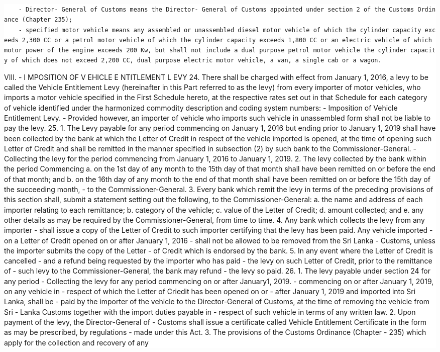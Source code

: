         - Director- General of Customs means the Director- General of Customs appointed under section 2 of the Customs Ordinance (Chapter 235);
        - specified motor vehicle means any assembled or unassembled diesel motor vehicle of which the cylinder capacity exceeds 2,300 CC or a petrol motor vehicle of which the cylinder capacity exceeds 1,800 CC or an electric vehicle of which motor power of the engine exceeds 200 Kw, but shall not include a dual purpose petrol motor vehicle the cylinder capacity of which does not exceed 2,200 CC, dual purpose electric motor vehicle, a van, a single cab or a wagon.
VIII. 
    - I MPOSITION   OF  V EHICLE  E NTITLEMENT  L EVY
    24. There shall be charged with effect from January 1, 2016, a levy to be called the Vehicle Entitlement Levy (hereinafter in this Part referred to as the levy) from every importer of motor vehicles, who imports a motor vehicle specified in the First Schedule hereto, at the respective rates set out in that Schedule for each category of vehicle identified under the harmonized commodity description and coding system numbers:
        - Imposition of Vehicle Entitlement Levy.
        - Provided however, an importer of vehicle who imports such vehicle in unassembled form shall not be liable to pay the levy.
    25. 
        1. The Levy payable for any period commencing on January 1, 2016 but ending prior to January 1, 2019 shall have been collected by the bank at which the Letter of Credit in respect of the vehicle imported is opened, at the time of opening such Letter of Credit and shall be remitted in the manner specified in subsection (2) by such bank to the Commissioner-General.
            - Collecting the levy for the period commencing from January 1, 2016 to January 1, 2019.
        2. The levy collected by the bank within the period Commencing
            a. on the 1st day of any month to the 15th day of that month shall have been remitted on or before the end of that month; and
            b. on the 16th day of any month to the end of that month shall have been remitted on or before the 15th day of the succeeding month,
                - to the Commissioner-General.
        3. Every bank which remit the levy in terms of the preceding provisions of this section shall, submit a statement setting out the following, to the Commissioner-General:
            a. the name and address of each importer relating to each remittance;
            b. category of the vehicle;
            c. value of the Letter of Credit;
            d. amount collected; and
            e. any other details as may be required by the Commissioner-General, from time to time.
        4. Any bank which collects the levy from any importer
            - shall issue a copy of the Letter of Credit to such importer certifying that the levy has been paid. Any vehicle imported
            - on a Letter of Credit opened on or after January 1, 2016
            - shall not be allowed to be removed from the Sri Lanka
            - Customs, unless the importer submits the copy of the Letter
            - of Credit which is endorsed by the bank.
        5. In any event where the Letter of Credit is cancelled
            - and a refund being requested by the importer who has paid
            - the levy on such Letter of Credit, prior to the remittance of
            - such levy to the Commissioner-General, the bank may refund
            - the levy so paid.
    26. 
        1. The levy payable under section 24 for any period
            - Collecting the levy for any period commencing on or after January1, 2019.
            - commencing on or after January 1, 2019, on any vehicle in
            - respect of which the Letter of Criedit has been opened on or
            - after January 1, 2019 and imported into Sri Lanka, shall be
            - paid by the importer of the vehicle to the Director-General of Customs, at the time of removing the vehicle from Sri
            - Lanka Customs together with the import duties payable in
            - respect of such vehicle in terms of any written law.
        2. Upon payment of the levy, the Director-General of
            - Customs shall issue a certificate called Vehicle Entitlement Certificate in the form as may be prescribed, by regulations
            - made under this Act.
        3. The provisions of the Customs Ordinance (Chapter
            - 235) which apply for the collection and recovery of any
